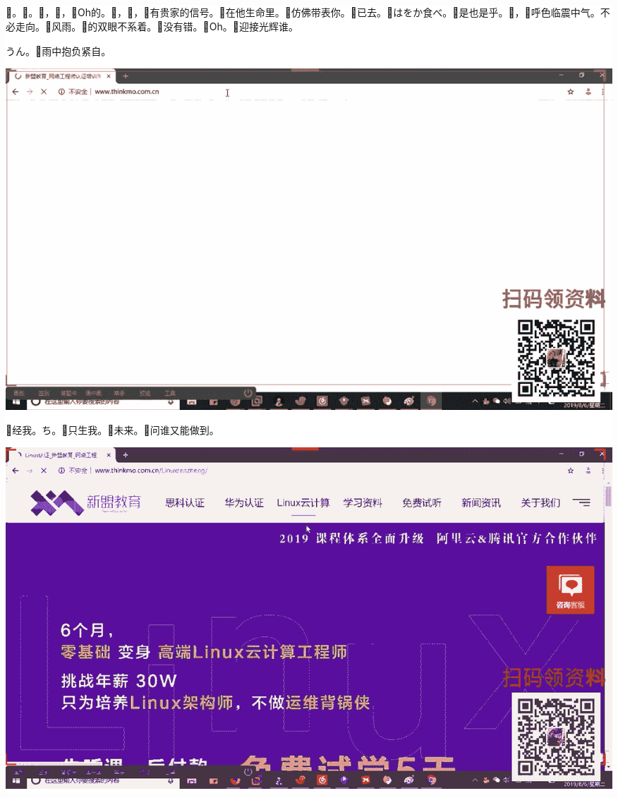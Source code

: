 🎼。🎼。🎼，🎼，🎼Oh的。🎼，🎼，🎼有贵家的信号。🎼在他生命里。🎼仿佛带表你。🎼已去。🎼はをか食べ。🎼是也是乎。🎼，🎼呼色临震中气。不必走向。🎼风雨。🎼的双眼不系着。🎼没有错。🎼Oh。🎼迎接光辉谁。

うん。🎼雨中抱负紧自。

![](img/79905331b0173310c2d6a73c024d3395_30.png)

🎼经我。ち。🎼只生我。🎼未来。🎼问谁又能做到。

![](img/79905331b0173310c2d6a73c024d3395_32.png)
